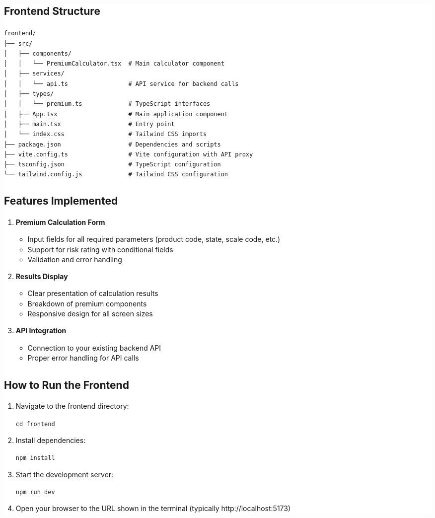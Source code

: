 ## Frontend Structure

```
frontend/
├── src/
│   ├── components/
│   │   └── PremiumCalculator.tsx  # Main calculator component
│   ├── services/
│   │   └── api.ts                 # API service for backend calls
│   ├── types/
│   │   └── premium.ts             # TypeScript interfaces
│   ├── App.tsx                    # Main application component
│   ├── main.tsx                   # Entry point
│   └── index.css                  # Tailwind CSS imports
├── package.json                   # Dependencies and scripts
├── vite.config.ts                 # Vite configuration with API proxy
├── tsconfig.json                  # TypeScript configuration
└── tailwind.config.js             # Tailwind CSS configuration
```

## Features Implemented

1. **Premium Calculation Form**
   - Input fields for all required parameters (product code, state, scale code, etc.)
   - Support for risk rating with conditional fields
   - Validation and error handling

2. **Results Display**
   - Clear presentation of calculation results
   - Breakdown of premium components
   - Responsive design for all screen sizes

3. **API Integration**
   - Connection to your existing backend API
   - Proper error handling for API calls

## How to Run the Frontend

1. Navigate to the frontend directory:
   ```
   cd frontend
   ```

2. Install dependencies:
   ```
   npm install
   ```

3. Start the development server:
   ```
   npm run dev
   ```

4. Open your browser to the URL shown in the terminal (typically http://localhost:5173)
